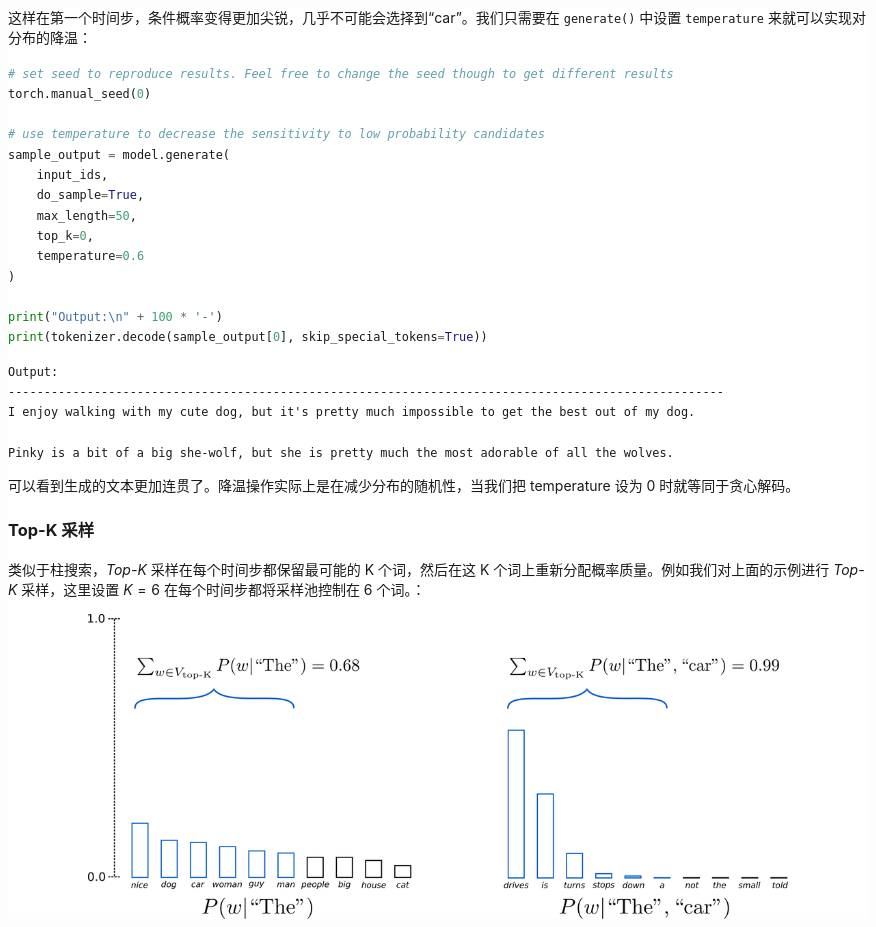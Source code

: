 这样在第一个时间步，条件概率变得更加尖锐，几乎不可能会选择到“car”。我们只需要在 `generate()` 中设置 `temperature` 来就可以实现对分布的降温：

```python
# set seed to reproduce results. Feel free to change the seed though to get different results
torch.manual_seed(0)

# use temperature to decrease the sensitivity to low probability candidates
sample_output = model.generate(
    input_ids, 
    do_sample=True, 
    max_length=50, 
    top_k=0, 
    temperature=0.6
)

print("Output:\n" + 100 * '-')
print(tokenizer.decode(sample_output[0], skip_special_tokens=True))
```

```
Output:
----------------------------------------------------------------------------------------------------
I enjoy walking with my cute dog, but it's pretty much impossible to get the best out of my dog.

Pinky is a bit of a big she-wolf, but she is pretty much the most adorable of all the wolves.
```

可以看到生成的文本更加连贯了。降温操作实际上是在减少分布的随机性，当我们把 temperature 设为 0 时就等同于贪心解码。

### Top-K 采样

类似于柱搜索，*Top-K* 采样在每个时间步都保留最可能的 K 个词，然后在这 K 个词上重新分配概率质量。例如我们对上面的示例进行 *Top-K* 采样，这里设置 $K=6$ 在每个时间步都将采样池控制在 6 个词。：

<img src="/img/article/transformers-note-7/top_k_sampling.png" width="700px" style="display: block; margin: auto;"/>
